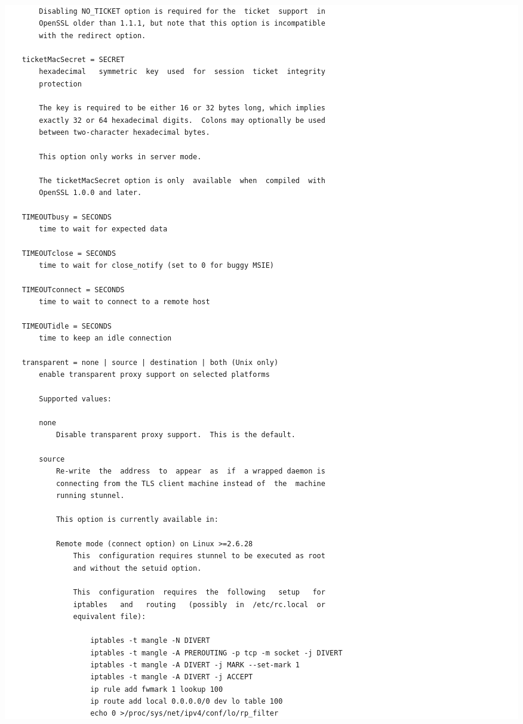             Disabling NO_TICKET option is required for the  ticket  support  in
            OpenSSL older than 1.1.1, but note that this option is incompatible
            with the redirect option.
 
        ticketMacSecret = SECRET
            hexadecimal   symmetric  key  used  for  session  ticket  integrity
            protection
 
            The key is required to be either 16 or 32 bytes long, which implies
            exactly 32 or 64 hexadecimal digits.  Colons may optionally be used
            between two-character hexadecimal bytes.
 
            This option only works in server mode.
 
            The ticketMacSecret option is only  available  when  compiled  with
            OpenSSL 1.0.0 and later.
 
        TIMEOUTbusy = SECONDS
            time to wait for expected data
 
        TIMEOUTclose = SECONDS
            time to wait for close_notify (set to 0 for buggy MSIE)
 
        TIMEOUTconnect = SECONDS
            time to wait to connect to a remote host
 
        TIMEOUTidle = SECONDS
            time to keep an idle connection
 
        transparent = none | source | destination | both (Unix only)
            enable transparent proxy support on selected platforms
 
            Supported values:
 
            none
                Disable transparent proxy support.  This is the default.
 
            source
                Re-write  the  address  to  appear  as  if  a wrapped daemon is
                connecting from the TLS client machine instead of  the  machine
                running stunnel.
 
                This option is currently available in:
 
                Remote mode (connect option) on Linux >=2.6.28
                    This  configuration requires stunnel to be executed as root
                    and without the setuid option.
 
                    This  configuration  requires  the  following   setup   for
                    iptables   and   routing   (possibly  in  /etc/rc.local  or
                    equivalent file):
 
                        iptables -t mangle -N DIVERT
                        iptables -t mangle -A PREROUTING -p tcp -m socket -j DIVERT
                        iptables -t mangle -A DIVERT -j MARK --set-mark 1
                        iptables -t mangle -A DIVERT -j ACCEPT
                        ip rule add fwmark 1 lookup 100
                        ip route add local 0.0.0.0/0 dev lo table 100
                        echo 0 >/proc/sys/net/ipv4/conf/lo/rp_filter
 